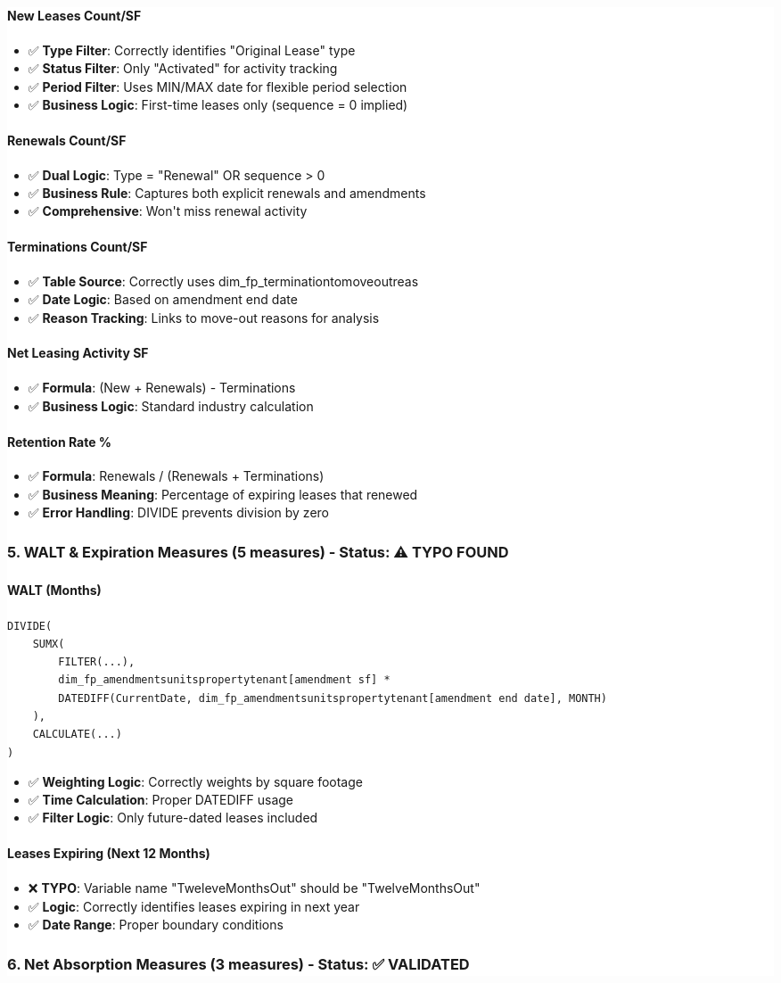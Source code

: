 #### New Leases Count/SF
- ✅ **Type Filter**: Correctly identifies "Original Lease" type
- ✅ **Status Filter**: Only "Activated" for activity tracking
- ✅ **Period Filter**: Uses MIN/MAX date for flexible period selection
- ✅ **Business Logic**: First-time leases only (sequence = 0 implied)

#### Renewals Count/SF
- ✅ **Dual Logic**: Type = "Renewal" OR sequence > 0
- ✅ **Business Rule**: Captures both explicit renewals and amendments
- ✅ **Comprehensive**: Won't miss renewal activity

#### Terminations Count/SF
- ✅ **Table Source**: Correctly uses dim_fp_terminationtomoveoutreas
- ✅ **Date Logic**: Based on amendment end date
- ✅ **Reason Tracking**: Links to move-out reasons for analysis

#### Net Leasing Activity SF
- ✅ **Formula**: (New + Renewals) - Terminations
- ✅ **Business Logic**: Standard industry calculation

#### Retention Rate %
- ✅ **Formula**: Renewals / (Renewals + Terminations)
- ✅ **Business Meaning**: Percentage of expiring leases that renewed
- ✅ **Error Handling**: DIVIDE prevents division by zero

### 5. WALT & Expiration Measures (5 measures) - Status: ⚠️ TYPO FOUND

#### WALT (Months)
```dax
DIVIDE(
    SUMX(
        FILTER(...),
        dim_fp_amendmentsunitspropertytenant[amendment sf] * 
        DATEDIFF(CurrentDate, dim_fp_amendmentsunitspropertytenant[amendment end date], MONTH)
    ),
    CALCULATE(...)
)
```
- ✅ **Weighting Logic**: Correctly weights by square footage
- ✅ **Time Calculation**: Proper DATEDIFF usage
- ✅ **Filter Logic**: Only future-dated leases included

#### Leases Expiring (Next 12 Months)
- ❌ **TYPO**: Variable name "TweleveMonthsOut" should be "TwelveMonthsOut"
- ✅ **Logic**: Correctly identifies leases expiring in next year
- ✅ **Date Range**: Proper boundary conditions

### 6. Net Absorption Measures (3 measures) - Status: ✅ VALIDATED
